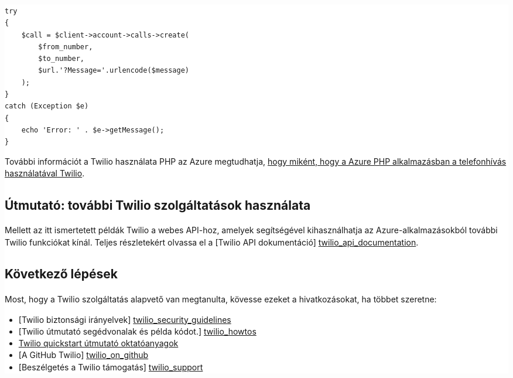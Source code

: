     try
    {
        $call = $client->account->calls->create(
            $from_number,
            $to_number,
            $url.'?Message='.urlencode($message)
        );
    }
    catch (Exception $e)
    {
        echo 'Error: ' . $e->getMessage();
    }

További információt a Twilio használata PHP az Azure megtudhatja, [hogy miként, hogy a Azure PHP alkalmazásban a telefonhívás használatával Twilio][howto_phonecall_php].

## <a id="AdditionalServices"></a>Útmutató: további Twilio szolgáltatások használata
Mellett az itt ismertetett példák Twilio a webes API-hoz, amelyek segítségével kihasználhatja az Azure-alkalmazásokból további Twilio funkciókat kínál. Teljes részletekért olvassa el a [Twilio API dokumentáció] [twilio_api_documentation].

## <a id="NextSteps"></a>Következő lépések
Most, hogy a Twilio szolgáltatás alapvető van megtanulta, kövesse ezeket a hivatkozásokat, ha többet szeretne:

* [Twilio biztonsági irányelvek] [twilio_security_guidelines]
* [Twilio útmutató segédvonalak és példa kódot.] [twilio_howtos]
* [Twilio quickstart útmutató oktatóanyagok][twilio_quickstarts]
* [A GitHub Twilio] [twilio_on_github]
* [Beszélgetés a Twilio támogatás] [twilio_support]

[twilio_php]: https://github.com/twilio/twilio-php
[twilio_lib_docs]: http://readthedocs.org/docs/twilio-php/en/latest/index.html
[twilio_github_readme]: https://github.com/twilio/twilio-php/blob/master/README.md
[ssl_validation]: http://readthedocs.org/docs/twilio-php/en/latest/usage/rest.html

[howto_phonecall_php]: http://windowsazure.com/documentation/articles/partner-twilio-php-make-phone-call
[twimlet_message_url]: http://twimlets.com/message
[twimlet_message_url_hello_world]: http://twimlets.com/message?Message%5B0%5D=Hello%20World
[twiml_reference]: https://www.twilio.com/docs/api/twiml
[twilio_pricing]: http://www.twilio.com/pricing

[twilio_libraries]: https://www.twilio.com/docs/libraries
[twiml]: http://www.twilio.com/docs/api/twiml
[twilio_api]: http://www.twilio.com/api
[try_twilio]: https://www.twilio.com/try-twilio
[twilio_account]:  https://www.twilio.com/user/account
[verify_phone]: https://www.twilio.com/user/account/phone-numbers/verified#
[twilio_api_documentation]: http://www.twilio.com/api
[twilio_security_guidelines]: http://www.twilio.com/docs/security
[twilio_howtos]: http://www.twilio.com/docs/howto
[twilio_on_github]: https://github.com/twilio
[twilio_support]: http://www.twilio.com/help/contact
[twilio_quickstarts]: http://www.twilio.com/docs/quickstart
